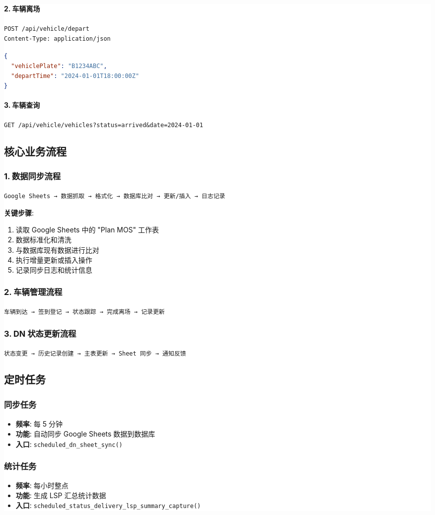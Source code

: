 #### 2. 车辆离场
```http
POST /api/vehicle/depart
Content-Type: application/json
```
```json
{
  "vehiclePlate": "B1234ABC",
  "departTime": "2024-01-01T18:00:00Z"
}
```

#### 3. 车辆查询
```http
GET /api/vehicle/vehicles?status=arrived&date=2024-01-01
```

## 核心业务流程

### 1. 数据同步流程
```
Google Sheets → 数据抓取 → 格式化 → 数据库比对 → 更新/插入 → 日志记录
```

**关键步骤**:
1. 读取 Google Sheets 中的 "Plan MOS" 工作表
2. 数据标准化和清洗
3. 与数据库现有数据进行比对
4. 执行增量更新或插入操作
5. 记录同步日志和统计信息

### 2. 车辆管理流程
```
车辆到达 → 签到登记 → 状态跟踪 → 完成离场 → 记录更新
```

### 3. DN 状态更新流程
```
状态变更 → 历史记录创建 → 主表更新 → Sheet 同步 → 通知反馈
```

## 定时任务

### 同步任务
- **频率**: 每 5 分钟
- **功能**: 自动同步 Google Sheets 数据到数据库
- **入口**: `scheduled_dn_sheet_sync()`

### 统计任务
- **频率**: 每小时整点
- **功能**: 生成 LSP 汇总统计数据
- **入口**: `scheduled_status_delivery_lsp_summary_capture()`
